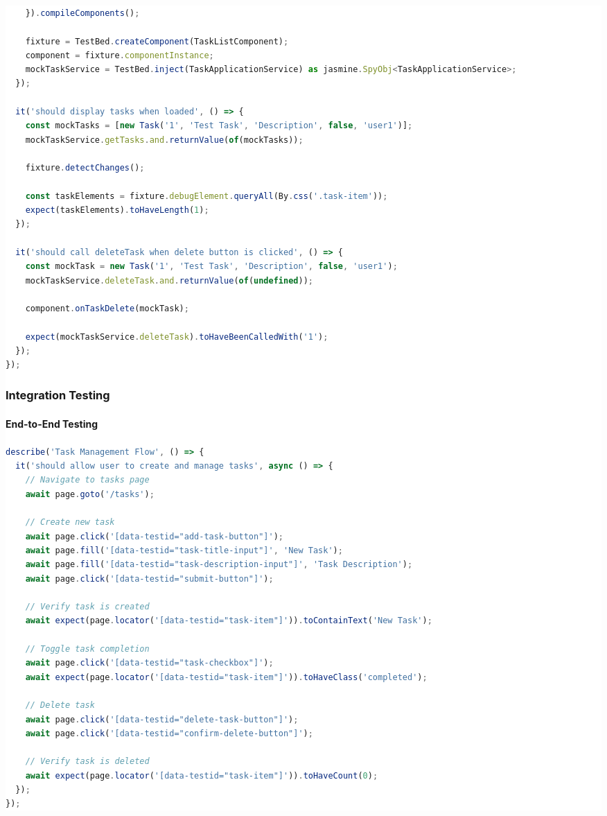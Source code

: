 ```typescript
    }).compileComponents();
    
    fixture = TestBed.createComponent(TaskListComponent);
    component = fixture.componentInstance;
    mockTaskService = TestBed.inject(TaskApplicationService) as jasmine.SpyObj<TaskApplicationService>;
  });
  
  it('should display tasks when loaded', () => {
    const mockTasks = [new Task('1', 'Test Task', 'Description', false, 'user1')];
    mockTaskService.getTasks.and.returnValue(of(mockTasks));
    
    fixture.detectChanges();
    
    const taskElements = fixture.debugElement.queryAll(By.css('.task-item'));
    expect(taskElements).toHaveLength(1);
  });
  
  it('should call deleteTask when delete button is clicked', () => {
    const mockTask = new Task('1', 'Test Task', 'Description', false, 'user1');
    mockTaskService.deleteTask.and.returnValue(of(undefined));
    
    component.onTaskDelete(mockTask);
    
    expect(mockTaskService.deleteTask).toHaveBeenCalledWith('1');
  });
});
```

### Integration Testing

#### End-to-End Testing
```typescript
describe('Task Management Flow', () => {
  it('should allow user to create and manage tasks', async () => {
    // Navigate to tasks page
    await page.goto('/tasks');
    
    // Create new task
    await page.click('[data-testid="add-task-button"]');
    await page.fill('[data-testid="task-title-input"]', 'New Task');
    await page.fill('[data-testid="task-description-input"]', 'Task Description');
    await page.click('[data-testid="submit-button"]');
    
    // Verify task is created
    await expect(page.locator('[data-testid="task-item"]')).toContainText('New Task');
    
    // Toggle task completion
    await page.click('[data-testid="task-checkbox"]');
    await expect(page.locator('[data-testid="task-item"]')).toHaveClass('completed');
    
    // Delete task
    await page.click('[data-testid="delete-task-button"]');
    await page.click('[data-testid="confirm-delete-button"]');
    
    // Verify task is deleted
    await expect(page.locator('[data-testid="task-item"]')).toHaveCount(0);
  });
});
```
